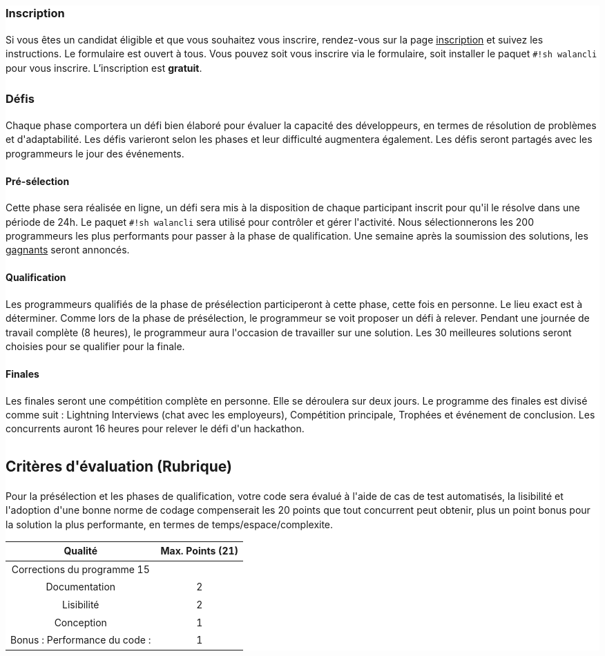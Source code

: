 ### Inscription

Si vous êtes un candidat éligible et que vous souhaitez vous inscrire, rendez-vous sur la page [inscription](/inscription) et suivez les instructions. Le formulaire est ouvert à tous. Vous pouvez soit vous inscrire via le formulaire, soit installer le paquet `#!sh walancli` pour vous inscrire. L’inscription est **gratuit**.

### Défis

Chaque phase comportera un défi bien élaboré pour évaluer la capacité des développeurs, en termes de résolution de problèmes et d'adaptabilité. Les défis varieront selon les phases et leur difficulté augmentera également. Les défis seront partagés avec les programmeurs le jour des événements.

#### Pré-sélection

Cette phase sera réalisée en ligne, un défi sera mis à la disposition de chaque participant inscrit pour qu'il le résolve dans une période de 24h. Le paquet `#!sh walancli` sera utilisé pour contrôler et gérer l'activité. Nous sélectionnerons les 200 programmeurs les plus performants pour passer à la phase de qualification. Une semaine après la soumission des solutions, les [gagnants](/gagnants) seront annoncés.

#### Qualification

Les programmeurs qualifiés de la phase de présélection participeront à cette phase, cette fois en personne. Le lieu exact est à déterminer. Comme lors de la phase de présélection, le programmeur se voit proposer un défi à relever. Pendant une journée de travail complète (8 heures), le programmeur aura l'occasion de travailler sur une solution. Les 30 meilleures solutions seront choisies pour se qualifier pour la finale.

#### Finales

Les finales seront une compétition complète en personne. Elle se déroulera sur deux jours. Le programme des finales est divisé comme suit : Lightning Interviews (chat avec les employeurs), Compétition principale, Trophées et événement de conclusion. Les concurrents auront 16 heures pour relever le défi d'un hackathon.

## Critères d'évaluation (Rubrique)

Pour la présélection et les phases de qualification, votre code sera évalué à l'aide de cas de test automatisés, la lisibilité et l'adoption d'une bonne norme de codage compenserait les 20 points que tout concurrent peut obtenir, plus un point bonus pour la solution la plus performante, en termes de temps/espace/complexite.

| Qualité | Max. Points (21) |
|:-------:|:-----------:|
| Corrections du programme 15
| Documentation | 2 |
| Lisibilité | 2 |
| Conception | 1 |
| Bonus : Performance du code :| 1 |
